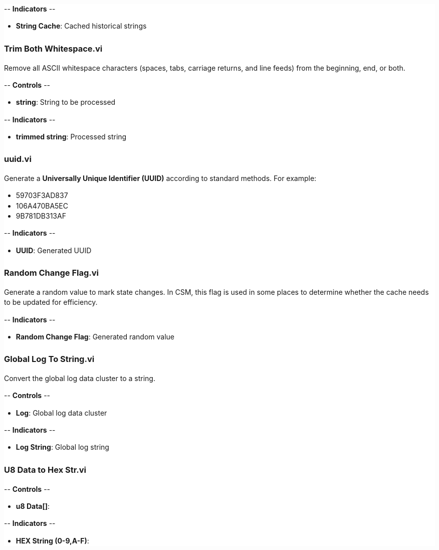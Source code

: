 -- <b>Indicators</b> --
- <b>String Cache</b>: Cached historical strings

### Trim Both Whitespace.vi

Remove all ASCII whitespace characters (spaces, tabs, carriage returns, and line feeds) from the beginning, end, or both.

-- <b>Controls</b> --
- <b>string</b>: String to be processed

-- <b>Indicators</b> --
- <b>trimmed string</b>: Processed string

### uuid.vi

Generate a <b>Universally Unique Identifier (UUID)</b> according to standard methods. For example:
- 59703F3AD837
- 106A470BA5EC
- 9B781DB313AF

-- <b>Indicators</b> --
- <b>UUID</b>: Generated UUID

### Random Change Flag.vi

Generate a random value to mark state changes. In CSM, this flag is used in some places to determine whether the cache needs to be updated for efficiency.

-- <b>Indicators</b> --
- <b>Random Change Flag</b>: Generated random value

### Global Log To String.vi

Convert the global log data cluster to a string.

-- <b>Controls</b> --
- <b>Log</b>: Global log data cluster

-- <b>Indicators</b> --
- <b>Log String</b>: Global log string

### U8 Data to Hex Str.vi

-- <b>Controls</b> --
- <b>u8 Data[]</b>:

-- <b>Indicators</b> --
- <b>HEX String (0-9,A-F)</b>:
